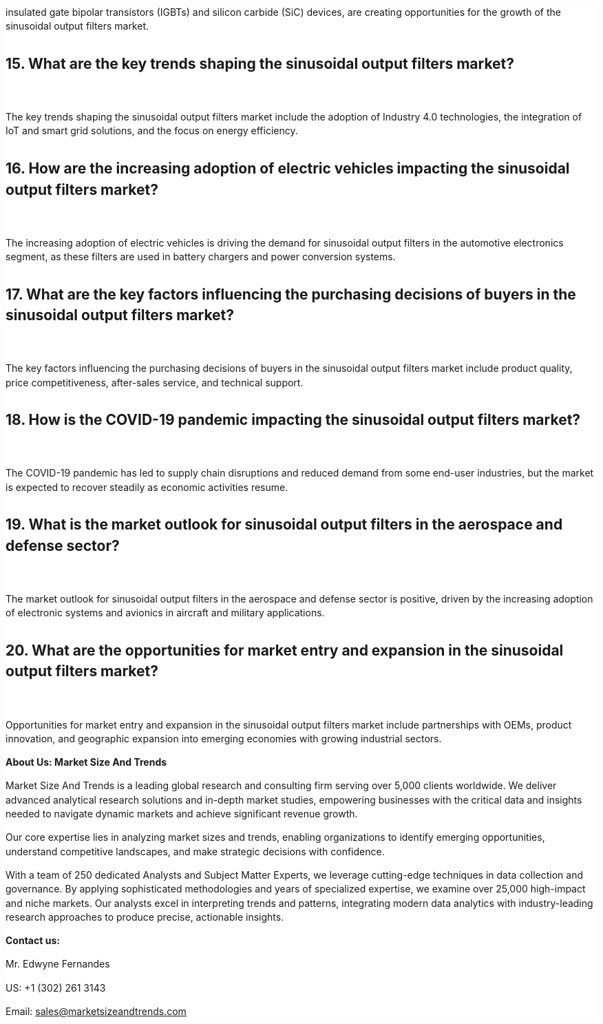 insulated gate bipolar transistors (IGBTs) and silicon carbide (SiC) devices, are creating opportunities for the growth of the sinusoidal output filters market.</p><h2>15. What are the key trends shaping the sinusoidal output filters market?</h2><p>&nbsp;</p><p>The key trends shaping the sinusoidal output filters market include the adoption of Industry 4.0 technologies, the integration of IoT and smart grid solutions, and the focus on energy efficiency. </p><h2>16. How are the increasing adoption of electric vehicles impacting the sinusoidal output filters market?</h2><p>&nbsp;</p><p>The increasing adoption of electric vehicles is driving the demand for sinusoidal output filters in the automotive electronics segment, as these filters are used in battery chargers and power conversion systems.</p><h2>17. What are the key factors influencing the purchasing decisions of buyers in the sinusoidal output filters market?</h2><p>&nbsp;</p><p>The key factors influencing the purchasing decisions of buyers in the sinusoidal output filters market include product quality, price competitiveness, after-sales service, and technical support.</p><h2>18. How is the COVID-19 pandemic impacting the sinusoidal output filters market?</h2><p>&nbsp;</p><p>The COVID-19 pandemic has led to supply chain disruptions and reduced demand from some end-user industries, but the market is expected to recover steadily as economic activities resume.</p><h2>19. What is the market outlook for sinusoidal output filters in the aerospace and defense sector?</h2><p>&nbsp;</p><p>The market outlook for sinusoidal output filters in the aerospace and defense sector is positive, driven by the increasing adoption of electronic systems and avionics in aircraft and military applications.</p><h2>20. What are the opportunities for market entry and expansion in the sinusoidal output filters market?</h2><p>&nbsp;</p><p>Opportunities for market entry and expansion in the sinusoidal output filters market include partnerships with OEMs, product innovation, and geographic expansion into emerging economies with growing industrial sectors.</p></body></html></p><p><strong>About Us:&nbsp;Market Size And Trends</strong></p><p>Market Size And Trends&nbsp;is a leading global research and consulting firm serving over 5,000 clients worldwide. We deliver advanced analytical research solutions and in-depth market studies, empowering businesses with the critical data and insights needed to navigate dynamic markets and achieve significant revenue growth.</p><p>Our core expertise lies in analyzing market sizes and trends, enabling organizations to identify emerging opportunities, understand competitive landscapes, and make strategic decisions with confidence.</p><p>With a team of 250 dedicated Analysts and Subject Matter Experts, we leverage cutting-edge techniques in data collection and governance. By applying sophisticated methodologies and years of specialized expertise, we examine over 25,000 high-impact and niche markets. Our analysts excel in interpreting trends and patterns, integrating modern data analytics with industry-leading research approaches to produce precise, actionable insights.</p><p><strong>Contact us:</strong></p><p>Mr. Edwyne Fernandes</p><p>US: +1 (302) 261 3143</p><p>Email: <a href="mailto:sales@marketsizeandtrends.com">sales@marketsizeandtrends.com</a>&nbsp;</p>
